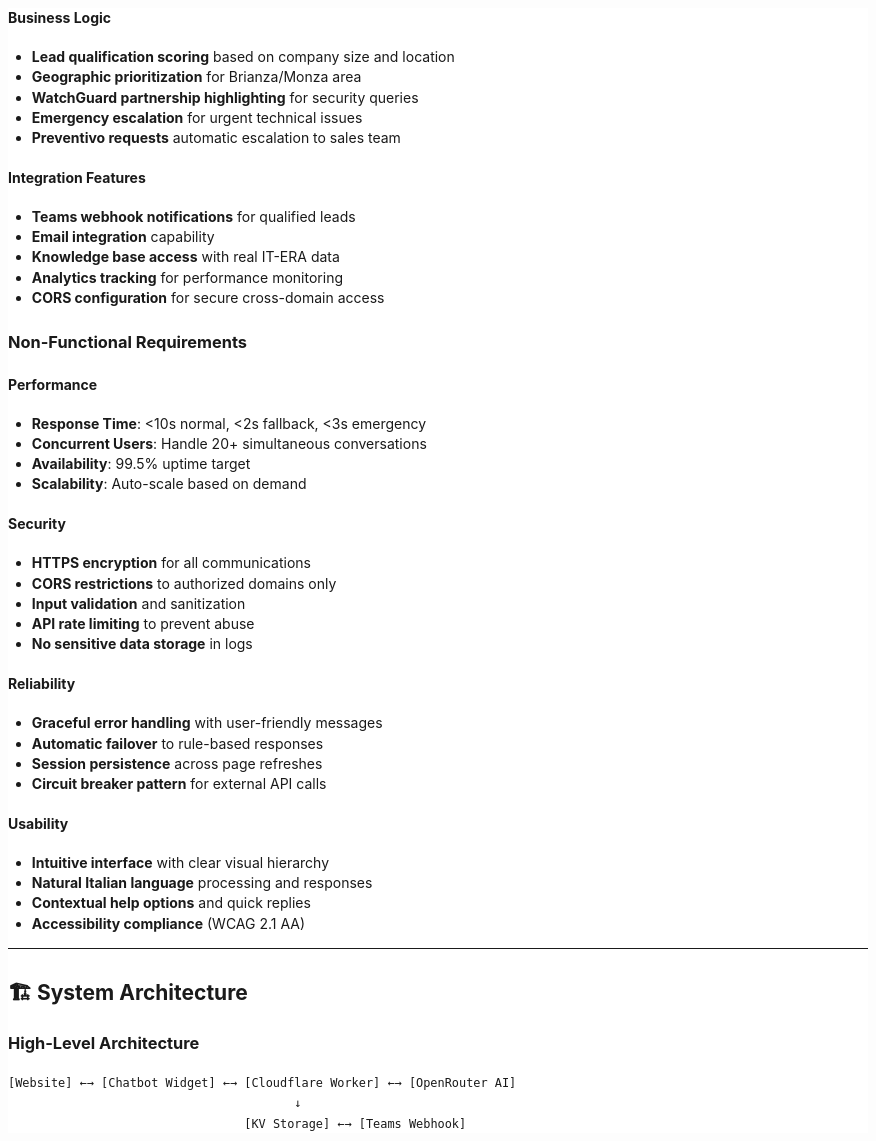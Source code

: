 #### Business Logic
- **Lead qualification scoring** based on company size and location
- **Geographic prioritization** for Brianza/Monza area
- **WatchGuard partnership highlighting** for security queries
- **Emergency escalation** for urgent technical issues
- **Preventivo requests** automatic escalation to sales team

#### Integration Features
- **Teams webhook notifications** for qualified leads
- **Email integration** capability
- **Knowledge base access** with real IT-ERA data
- **Analytics tracking** for performance monitoring
- **CORS configuration** for secure cross-domain access

### Non-Functional Requirements

#### Performance
- **Response Time**: <10s normal, <2s fallback, <3s emergency
- **Concurrent Users**: Handle 20+ simultaneous conversations
- **Availability**: 99.5% uptime target
- **Scalability**: Auto-scale based on demand

#### Security
- **HTTPS encryption** for all communications
- **CORS restrictions** to authorized domains only
- **Input validation** and sanitization
- **API rate limiting** to prevent abuse
- **No sensitive data storage** in logs

#### Reliability
- **Graceful error handling** with user-friendly messages
- **Automatic failover** to rule-based responses
- **Session persistence** across page refreshes
- **Circuit breaker pattern** for external API calls

#### Usability
- **Intuitive interface** with clear visual hierarchy
- **Natural Italian language** processing and responses
- **Contextual help options** and quick replies
- **Accessibility compliance** (WCAG 2.1 AA)

---

## 🏗️ System Architecture

### High-Level Architecture
```
[Website] ←→ [Chatbot Widget] ←→ [Cloudflare Worker] ←→ [OpenRouter AI]
                                        ↓
                                 [KV Storage] ←→ [Teams Webhook]
```
